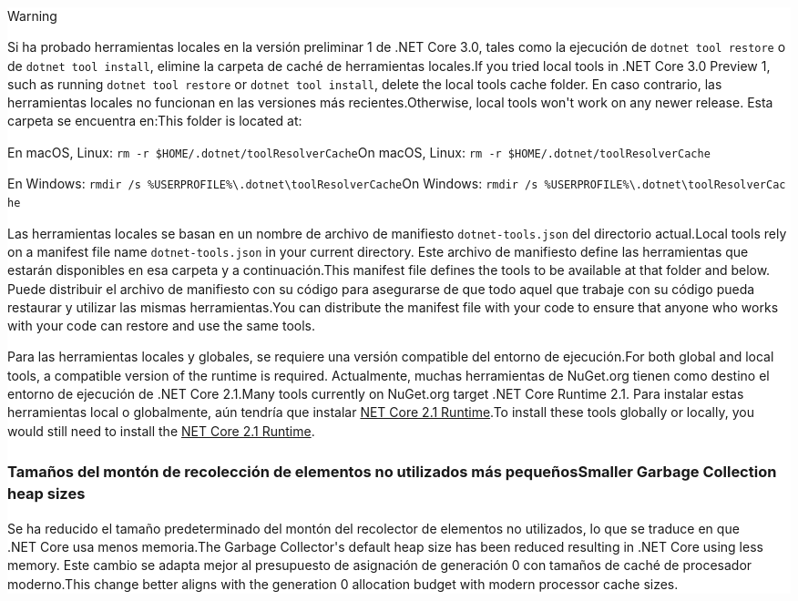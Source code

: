 > [!WARNING]
> <span data-ttu-id="70ee2-237">Si ha probado herramientas locales en la versión preliminar 1 de .NET Core 3.0, tales como la ejecución de `dotnet tool restore` o de `dotnet tool install`, elimine la carpeta de caché de herramientas locales.</span><span class="sxs-lookup"><span data-stu-id="70ee2-237">If you tried local tools in .NET Core 3.0 Preview 1, such as running `dotnet tool restore` or `dotnet tool install`, delete the local tools cache folder.</span></span> <span data-ttu-id="70ee2-238">En caso contrario, las herramientas locales no funcionan en las versiones más recientes.</span><span class="sxs-lookup"><span data-stu-id="70ee2-238">Otherwise, local tools won't work on any newer release.</span></span> <span data-ttu-id="70ee2-239">Esta carpeta se encuentra en:</span><span class="sxs-lookup"><span data-stu-id="70ee2-239">This folder is located at:</span></span>
>
> <span data-ttu-id="70ee2-240">En macOS, Linux: `rm -r $HOME/.dotnet/toolResolverCache`</span><span class="sxs-lookup"><span data-stu-id="70ee2-240">On macOS, Linux: `rm -r $HOME/.dotnet/toolResolverCache`</span></span>
>
> <span data-ttu-id="70ee2-241">En Windows: `rmdir /s %USERPROFILE%\.dotnet\toolResolverCache`</span><span class="sxs-lookup"><span data-stu-id="70ee2-241">On Windows: `rmdir /s %USERPROFILE%\.dotnet\toolResolverCache`</span></span>

<span data-ttu-id="70ee2-242">Las herramientas locales se basan en un nombre de archivo de manifiesto `dotnet-tools.json` del directorio actual.</span><span class="sxs-lookup"><span data-stu-id="70ee2-242">Local tools rely on a manifest file name `dotnet-tools.json` in your current directory.</span></span> <span data-ttu-id="70ee2-243">Este archivo de manifiesto define las herramientas que estarán disponibles en esa carpeta y a continuación.</span><span class="sxs-lookup"><span data-stu-id="70ee2-243">This manifest file defines the tools to be available at that folder and below.</span></span> <span data-ttu-id="70ee2-244">Puede distribuir el archivo de manifiesto con su código para asegurarse de que todo aquel que trabaje con su código pueda restaurar y utilizar las mismas herramientas.</span><span class="sxs-lookup"><span data-stu-id="70ee2-244">You can distribute the manifest file with your code to ensure that anyone who works with your code can restore and use the same tools.</span></span>

<span data-ttu-id="70ee2-245">Para las herramientas locales y globales, se requiere una versión compatible del entorno de ejecución.</span><span class="sxs-lookup"><span data-stu-id="70ee2-245">For both global and local tools, a compatible version of the runtime is required.</span></span> <span data-ttu-id="70ee2-246">Actualmente, muchas herramientas de NuGet.org tienen como destino el entorno de ejecución de .NET Core 2.1.</span><span class="sxs-lookup"><span data-stu-id="70ee2-246">Many tools currently on NuGet.org target .NET Core Runtime 2.1.</span></span> <span data-ttu-id="70ee2-247">Para instalar estas herramientas local o globalmente, aún tendría que instalar [NET Core 2.1 Runtime](https://dotnet.microsoft.com/download/dotnet-core/2.1).</span><span class="sxs-lookup"><span data-stu-id="70ee2-247">To install these tools globally or locally, you would still need to install the [NET Core 2.1 Runtime](https://dotnet.microsoft.com/download/dotnet-core/2.1).</span></span>

### <a name="smaller-garbage-collection-heap-sizes"></a><span data-ttu-id="70ee2-248">Tamaños del montón de recolección de elementos no utilizados más pequeños</span><span class="sxs-lookup"><span data-stu-id="70ee2-248">Smaller Garbage Collection heap sizes</span></span>

<span data-ttu-id="70ee2-249">Se ha reducido el tamaño predeterminado del montón del recolector de elementos no utilizados, lo que se traduce en que .NET Core usa menos memoria.</span><span class="sxs-lookup"><span data-stu-id="70ee2-249">The Garbage Collector's default heap size has been reduced resulting in .NET Core using less memory.</span></span> <span data-ttu-id="70ee2-250">Este cambio se adapta mejor al presupuesto de asignación de generación 0 con tamaños de caché de procesador moderno.</span><span class="sxs-lookup"><span data-stu-id="70ee2-250">This change better aligns with the generation 0 allocation budget with modern processor cache sizes.</span></span>
